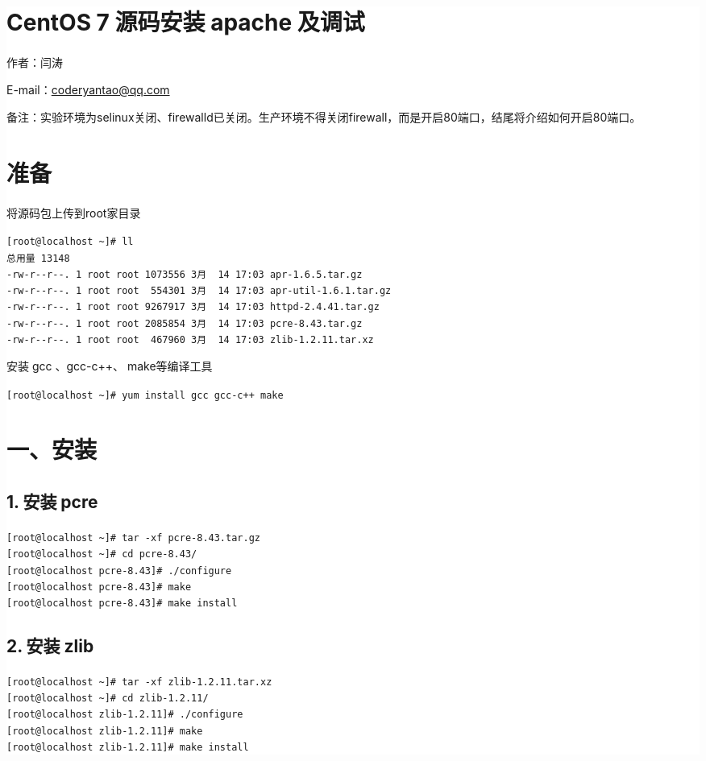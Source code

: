 # CentOS 7 源码安装 apache 及调试

作者：闫涛

E-mail：coderyantao@qq.com

备注：实验环境为selinux关闭、firewalld已关闭。生产环境不得关闭firewall，而是开启80端口，结尾将介绍如何开启80端口。



# 准备

将源码包上传到root家目录

```shell
[root@localhost ~]# ll
总用量 13148
-rw-r--r--. 1 root root 1073556 3月  14 17:03 apr-1.6.5.tar.gz
-rw-r--r--. 1 root root  554301 3月  14 17:03 apr-util-1.6.1.tar.gz
-rw-r--r--. 1 root root 9267917 3月  14 17:03 httpd-2.4.41.tar.gz
-rw-r--r--. 1 root root 2085854 3月  14 17:03 pcre-8.43.tar.gz
-rw-r--r--. 1 root root  467960 3月  14 17:03 zlib-1.2.11.tar.xz
```

安装 gcc 、gcc-c++、 make等编译工具

```shell
[root@localhost ~]# yum install gcc gcc-c++ make
```



# 一、安装

## 1. 安装 pcre

```shell
[root@localhost ~]# tar -xf pcre-8.43.tar.gz 
[root@localhost ~]# cd pcre-8.43/
[root@localhost pcre-8.43]# ./configure 
[root@localhost pcre-8.43]# make
[root@localhost pcre-8.43]# make install
```

## 2. 安装 zlib

```shell
[root@localhost ~]# tar -xf zlib-1.2.11.tar.xz 
[root@localhost ~]# cd zlib-1.2.11/
[root@localhost zlib-1.2.11]# ./configure 
[root@localhost zlib-1.2.11]# make
[root@localhost zlib-1.2.11]# make install
```
